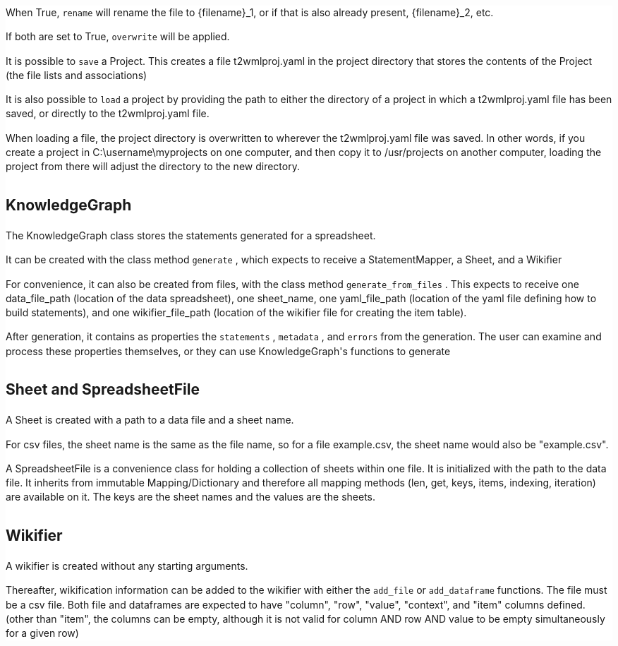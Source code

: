 When True, `rename` will rename the file to {filename}_1, or if that is also already present, {filename}_2, etc. 

If both are set to True, `overwrite` will be applied.


It is possible to `save` a Project. This creates a file t2wmlproj.yaml in the project directory that stores the contents of the Project (the file lists and associations)

It is also possible to `load` a project by providing the path to either the directory of a project in which a t2wmlproj.yaml file has been saved, or directly to the t2wmlproj.yaml file.

When loading a file, the project directory is overwritten to wherever the t2wmlproj.yaml file was saved. In other words, if you create a project in C:\username\myprojects on one computer, and then copy it to /usr/projects on another computer, loading the project from there will adjust the directory to the new directory.

## KnowledgeGraph

<span id="kg"></span>

The KnowledgeGraph class stores the statements generated for a spreadsheet.

It can be created with the class method `generate` , which expects to receive a StatementMapper, a Sheet, and a Wikifier

For convenience, it can also be created from files, with the class method `generate_from_files` . This expects to receive one data_file_path (location of the data spreadsheet), one sheet_name, one yaml_file_path (location of the yaml file defining how to build statements), and one wikifier_file_path (location of the wikifier file for creating the item table).

After generation, it contains as properties the `statements` , `metadata` , and `errors` from the generation. The user can examine and process these properties themselves, or they can use KnowledgeGraph's functions to generate 

## Sheet and SpreadsheetFile

<span id="sheet"></span>

A Sheet is created with a path to a data file and a sheet name. 

For csv files, the sheet name is the same as the file name, so for a file example.csv, the sheet name would also be "example.csv".

A SpreadsheetFile is a convenience class for holding a collection of sheets within one file. It is initialized with the path to the data file. It inherits from immutable Mapping/Dictionary and therefore all mapping methods (len, get, keys, items, indexing, iteration) are available on it. The keys are the sheet names and the values are the sheets.

## Wikifier

<span id="wikifier"></span>

A wikifier is created without any starting arguments.

Thereafter, wikification information can be added to the wikifier with either the `add_file` or `add_dataframe` functions. The file must be a csv file. Both file and dataframes are expected to have 
"column", "row", "value", "context", and "item" columns defined. (other than "item", the columns can be empty, although it is not valid for column AND row AND value to be empty simultaneously for a given row)
